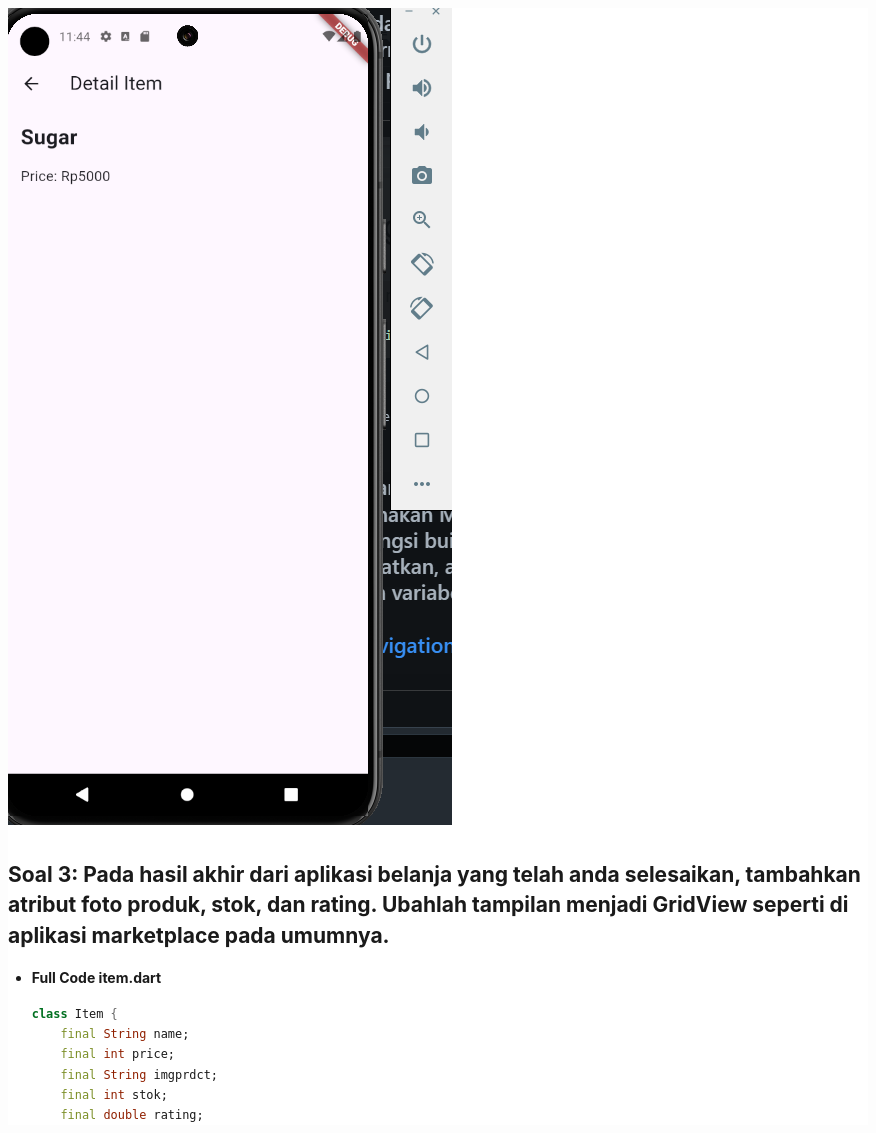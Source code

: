 ![alt text](../Week_6/img/TP2-S2.4.png)

## Soal 3: Pada hasil akhir dari aplikasi belanja yang telah anda selesaikan, tambahkan atribut foto produk, stok, dan rating. Ubahlah tampilan menjadi GridView seperti di aplikasi marketplace pada umumnya.
- **Full Code item.dart**<br>
    ~~~dart
    class Item {
        final String name;
        final int price;
        final String imgprdct;
        final int stok;
        final double rating;
